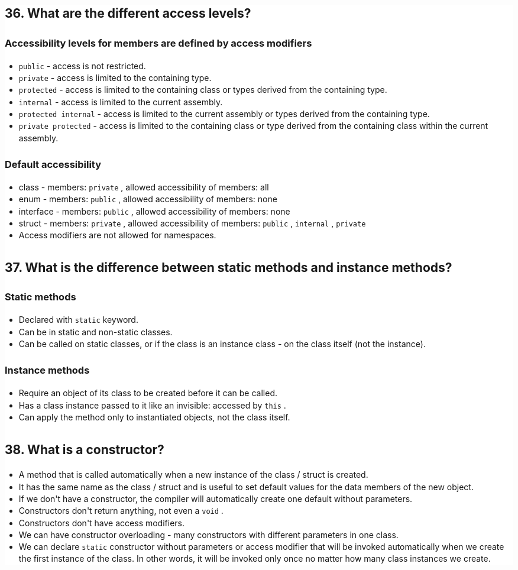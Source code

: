## 36. What are the different access levels?

### Accessibility levels for members are defined by access modifiers

- `public` - access is not restricted.
- `private` - access is limited to the containing type.
- `protected` - access is limited to the containing class or types derived from the containing type.
- `internal` - access is limited to the current assembly.
- `protected internal` - access is limited to the current assembly or types derived from the containing type.
- `private protected` - access is limited to the containing class or type derived from the containing class within the current assembly.

### Default accessibility

- class - members: `private` , allowed accessibility of members: all
- enum - members: `public` , allowed accessibility of members: none
- interface - members: `public` , allowed accessibility of members: none
- struct - members: `private` , allowed accessibility of members: `public` , `internal` , `private`
- Access modifiers are not allowed for namespaces.

## 37. What is the difference between static methods and instance methods?

### Static methods

- Declared with `static` keyword.
- Can be in static and non-static classes.
- Can be called on static classes, or if the class is an instance class - on the class itself (not the instance).

### Instance methods

- Require an object of its class to be created before it can be called.
- Has a class instance passed to it like an invisible: accessed by `this` .
- Can apply the method only to instantiated objects, not the class itself.

## 38. What is a constructor?

- A method that is called automatically when a new instance of the class / struct is created.
- It has the same name as the class / struct and is useful to set default values for the data members of the new object.
- If we don't have a constructor, the compiler will automatically create one default without parameters.
- Constructors don't return anything, not even a `void` .
- Constructors don't have access modifiers.
- We can have constructor overloading - many constructors with different parameters in one class.
- We can declare `static` constructor without parameters or access modifier that will be invoked automatically when we create the first instance of the class. In other words, it will be invoked only once no matter how many class instances we create.
